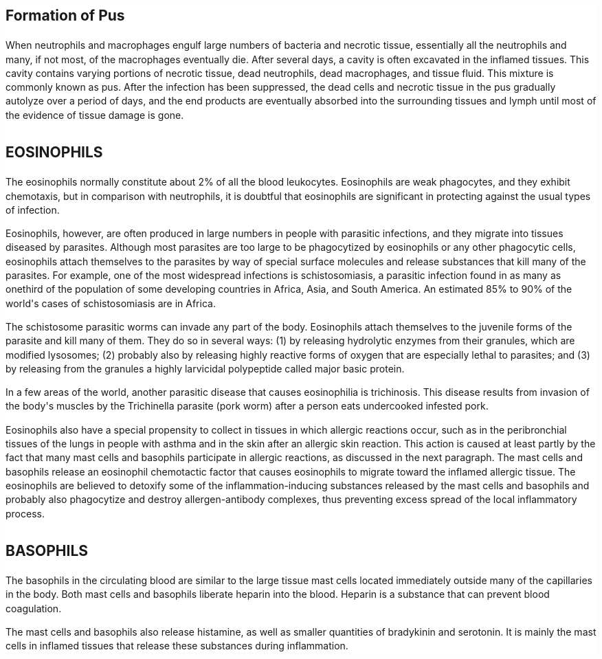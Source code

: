 ## Formation of Pus

When neutrophils and macrophages engulf large numbers of bacteria and necrotic tissue, essentially all the neutrophils and many, if not most, of the macrophages eventually die. After several days, a cavity is often excavated in the inflamed tissues. This cavity contains varying portions of necrotic tissue, dead neutrophils, dead macrophages, and tissue fluid. This mixture is commonly known as pus. After the infection has been suppressed, the dead cells and necrotic tissue in the pus gradually autolyze over a period of days, and the end products are eventually absorbed into the surrounding tissues and lymph until most of the evidence of tissue damage is gone.

## EOSINOPHILS

The eosinophils normally constitute about $2 \%$ of all the blood leukocytes. Eosinophils are weak phagocytes, and they exhibit chemotaxis, but in comparison with neutrophils, it is doubtful that eosinophils are significant in protecting against the usual types of infection.

Eosinophils, however, are often produced in large numbers in people with parasitic infections, and they migrate into tissues diseased by parasites. Although most parasites are too large to be phagocytized by eosinophils or any other phagocytic cells, eosinophils attach themselves to the parasites by way of special surface molecules and release substances that kill many of the parasites. For example, one of the most widespread infections is schistosomiasis, a parasitic infection found in as many as onethird of the population of some developing countries in Africa, Asia, and South America. An estimated 85\% to $90 \%$ of the world's cases of schistosomiasis are in Africa.

The schistosome parasitic worms can invade any part of the body. Eosinophils attach themselves to the juvenile forms of the parasite and kill many of them. They do so in several ways: (1) by releasing hydrolytic enzymes from their granules, which are modified lysosomes; (2) probably also by releasing highly reactive forms of oxygen that are especially lethal to parasites; and (3) by releasing from the granules a highly larvicidal polypeptide called major basic protein.

In a few areas of the world, another parasitic disease that causes eosinophilia is trichinosis. This disease results from invasion of the body's muscles by the Trichinella parasite (pork worm) after a person eats undercooked infested pork.

Eosinophils also have a special propensity to collect in tissues in which allergic reactions occur, such as in the peribronchial tissues of the lungs in people with asthma and in the skin after an allergic skin reaction. This action is caused at least partly by the fact that many mast cells and basophils participate in allergic reactions, as discussed in the next paragraph. The mast cells and basophils release an eosinophil chemotactic factor that causes eosinophils to migrate toward the inflamed allergic tissue. The eosinophils are believed to detoxify some of the inflammation-inducing substances released by the mast cells and basophils and probably also phagocytize and destroy allergen-antibody complexes, thus preventing excess spread of the local inflammatory process.

## BASOPHILS

The basophils in the circulating blood are similar to the large tissue mast cells located immediately outside many of the capillaries in the body. Both mast cells and basophils liberate heparin into the blood. Heparin is a substance that can prevent blood coagulation.

The mast cells and basophils also release histamine, as well as smaller quantities of bradykinin and serotonin. It is mainly the mast cells in inflamed tissues that release these substances during inflammation.
